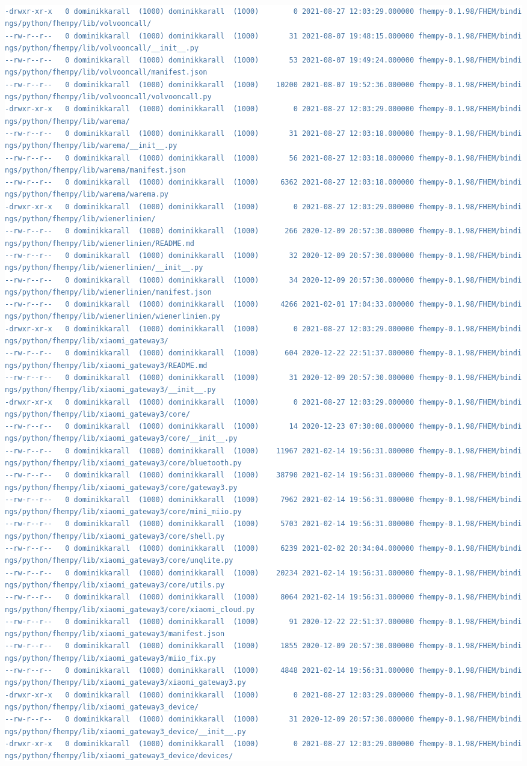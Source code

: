```diff
-drwxr-xr-x   0 dominikkarall  (1000) dominikkarall  (1000)        0 2021-08-27 12:03:29.000000 fhempy-0.1.98/FHEM/bindings/python/fhempy/lib/volvooncall/
--rw-r--r--   0 dominikkarall  (1000) dominikkarall  (1000)       31 2021-08-07 19:48:15.000000 fhempy-0.1.98/FHEM/bindings/python/fhempy/lib/volvooncall/__init__.py
--rw-r--r--   0 dominikkarall  (1000) dominikkarall  (1000)       53 2021-08-07 19:49:24.000000 fhempy-0.1.98/FHEM/bindings/python/fhempy/lib/volvooncall/manifest.json
--rw-r--r--   0 dominikkarall  (1000) dominikkarall  (1000)    10200 2021-08-07 19:52:36.000000 fhempy-0.1.98/FHEM/bindings/python/fhempy/lib/volvooncall/volvooncall.py
-drwxr-xr-x   0 dominikkarall  (1000) dominikkarall  (1000)        0 2021-08-27 12:03:29.000000 fhempy-0.1.98/FHEM/bindings/python/fhempy/lib/warema/
--rw-r--r--   0 dominikkarall  (1000) dominikkarall  (1000)       31 2021-08-27 12:03:18.000000 fhempy-0.1.98/FHEM/bindings/python/fhempy/lib/warema/__init__.py
--rw-r--r--   0 dominikkarall  (1000) dominikkarall  (1000)       56 2021-08-27 12:03:18.000000 fhempy-0.1.98/FHEM/bindings/python/fhempy/lib/warema/manifest.json
--rw-r--r--   0 dominikkarall  (1000) dominikkarall  (1000)     6362 2021-08-27 12:03:18.000000 fhempy-0.1.98/FHEM/bindings/python/fhempy/lib/warema/warema.py
-drwxr-xr-x   0 dominikkarall  (1000) dominikkarall  (1000)        0 2021-08-27 12:03:29.000000 fhempy-0.1.98/FHEM/bindings/python/fhempy/lib/wienerlinien/
--rw-r--r--   0 dominikkarall  (1000) dominikkarall  (1000)      266 2020-12-09 20:57:30.000000 fhempy-0.1.98/FHEM/bindings/python/fhempy/lib/wienerlinien/README.md
--rw-r--r--   0 dominikkarall  (1000) dominikkarall  (1000)       32 2020-12-09 20:57:30.000000 fhempy-0.1.98/FHEM/bindings/python/fhempy/lib/wienerlinien/__init__.py
--rw-r--r--   0 dominikkarall  (1000) dominikkarall  (1000)       34 2020-12-09 20:57:30.000000 fhempy-0.1.98/FHEM/bindings/python/fhempy/lib/wienerlinien/manifest.json
--rw-r--r--   0 dominikkarall  (1000) dominikkarall  (1000)     4266 2021-02-01 17:04:33.000000 fhempy-0.1.98/FHEM/bindings/python/fhempy/lib/wienerlinien/wienerlinien.py
-drwxr-xr-x   0 dominikkarall  (1000) dominikkarall  (1000)        0 2021-08-27 12:03:29.000000 fhempy-0.1.98/FHEM/bindings/python/fhempy/lib/xiaomi_gateway3/
--rw-r--r--   0 dominikkarall  (1000) dominikkarall  (1000)      604 2020-12-22 22:51:37.000000 fhempy-0.1.98/FHEM/bindings/python/fhempy/lib/xiaomi_gateway3/README.md
--rw-r--r--   0 dominikkarall  (1000) dominikkarall  (1000)       31 2020-12-09 20:57:30.000000 fhempy-0.1.98/FHEM/bindings/python/fhempy/lib/xiaomi_gateway3/__init__.py
-drwxr-xr-x   0 dominikkarall  (1000) dominikkarall  (1000)        0 2021-08-27 12:03:29.000000 fhempy-0.1.98/FHEM/bindings/python/fhempy/lib/xiaomi_gateway3/core/
--rw-r--r--   0 dominikkarall  (1000) dominikkarall  (1000)       14 2020-12-23 07:30:08.000000 fhempy-0.1.98/FHEM/bindings/python/fhempy/lib/xiaomi_gateway3/core/__init__.py
--rw-r--r--   0 dominikkarall  (1000) dominikkarall  (1000)    11967 2021-02-14 19:56:31.000000 fhempy-0.1.98/FHEM/bindings/python/fhempy/lib/xiaomi_gateway3/core/bluetooth.py
--rw-r--r--   0 dominikkarall  (1000) dominikkarall  (1000)    38790 2021-02-14 19:56:31.000000 fhempy-0.1.98/FHEM/bindings/python/fhempy/lib/xiaomi_gateway3/core/gateway3.py
--rw-r--r--   0 dominikkarall  (1000) dominikkarall  (1000)     7962 2021-02-14 19:56:31.000000 fhempy-0.1.98/FHEM/bindings/python/fhempy/lib/xiaomi_gateway3/core/mini_miio.py
--rw-r--r--   0 dominikkarall  (1000) dominikkarall  (1000)     5703 2021-02-14 19:56:31.000000 fhempy-0.1.98/FHEM/bindings/python/fhempy/lib/xiaomi_gateway3/core/shell.py
--rw-r--r--   0 dominikkarall  (1000) dominikkarall  (1000)     6239 2021-02-02 20:34:04.000000 fhempy-0.1.98/FHEM/bindings/python/fhempy/lib/xiaomi_gateway3/core/unqlite.py
--rw-r--r--   0 dominikkarall  (1000) dominikkarall  (1000)    20234 2021-02-14 19:56:31.000000 fhempy-0.1.98/FHEM/bindings/python/fhempy/lib/xiaomi_gateway3/core/utils.py
--rw-r--r--   0 dominikkarall  (1000) dominikkarall  (1000)     8064 2021-02-14 19:56:31.000000 fhempy-0.1.98/FHEM/bindings/python/fhempy/lib/xiaomi_gateway3/core/xiaomi_cloud.py
--rw-r--r--   0 dominikkarall  (1000) dominikkarall  (1000)       91 2020-12-22 22:51:37.000000 fhempy-0.1.98/FHEM/bindings/python/fhempy/lib/xiaomi_gateway3/manifest.json
--rw-r--r--   0 dominikkarall  (1000) dominikkarall  (1000)     1855 2020-12-09 20:57:30.000000 fhempy-0.1.98/FHEM/bindings/python/fhempy/lib/xiaomi_gateway3/miio_fix.py
--rw-r--r--   0 dominikkarall  (1000) dominikkarall  (1000)     4848 2021-02-14 19:56:31.000000 fhempy-0.1.98/FHEM/bindings/python/fhempy/lib/xiaomi_gateway3/xiaomi_gateway3.py
-drwxr-xr-x   0 dominikkarall  (1000) dominikkarall  (1000)        0 2021-08-27 12:03:29.000000 fhempy-0.1.98/FHEM/bindings/python/fhempy/lib/xiaomi_gateway3_device/
--rw-r--r--   0 dominikkarall  (1000) dominikkarall  (1000)       31 2020-12-09 20:57:30.000000 fhempy-0.1.98/FHEM/bindings/python/fhempy/lib/xiaomi_gateway3_device/__init__.py
-drwxr-xr-x   0 dominikkarall  (1000) dominikkarall  (1000)        0 2021-08-27 12:03:29.000000 fhempy-0.1.98/FHEM/bindings/python/fhempy/lib/xiaomi_gateway3_device/devices/
```